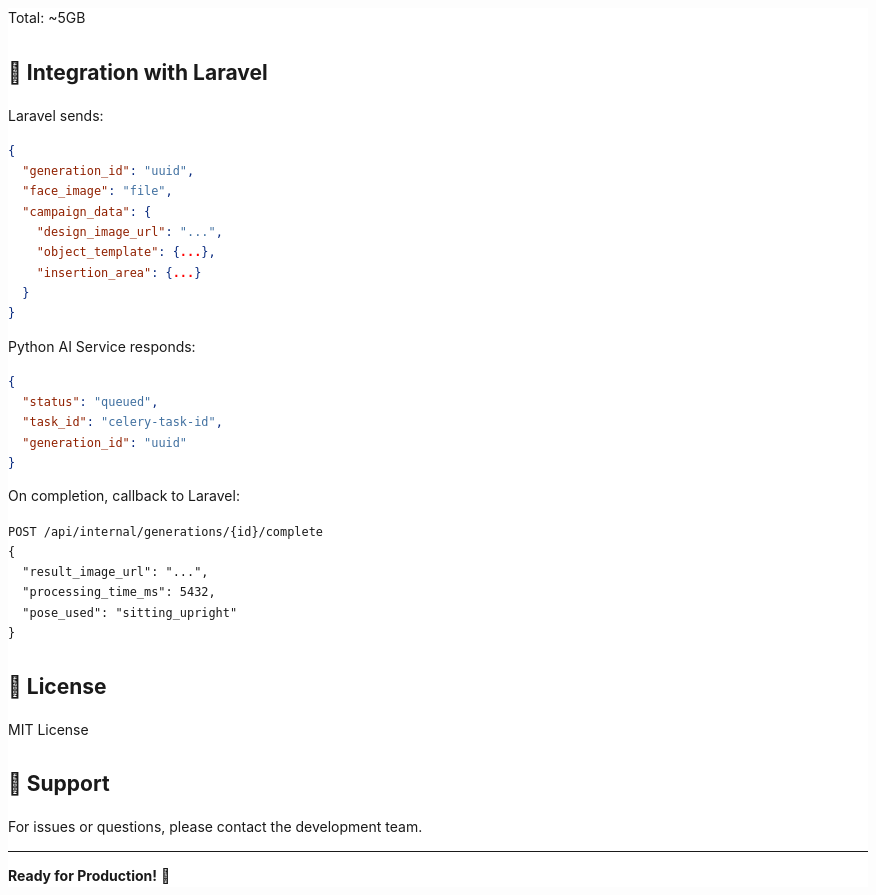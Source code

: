 Total: ~5GB

## 🤝 Integration with Laravel

Laravel sends:

```json
{
  "generation_id": "uuid",
  "face_image": "file",
  "campaign_data": {
    "design_image_url": "...",
    "object_template": {...},
    "insertion_area": {...}
  }
}
```

Python AI Service responds:

```json
{
  "status": "queued",
  "task_id": "celery-task-id",
  "generation_id": "uuid"
}
```

On completion, callback to Laravel:

```
POST /api/internal/generations/{id}/complete
{
  "result_image_url": "...",
  "processing_time_ms": 5432,
  "pose_used": "sitting_upright"
}
```

## 📄 License

MIT License

## 👥 Support

For issues or questions, please contact the development team.

---

**Ready for Production!** 🚀
